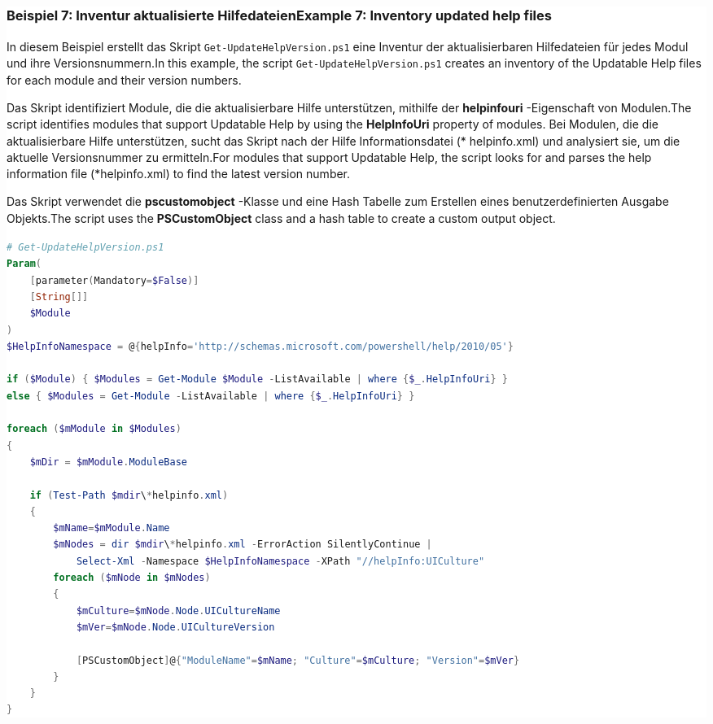### <span data-ttu-id="28dc2-166">Beispiel 7: Inventur aktualisierte Hilfedateien</span><span class="sxs-lookup"><span data-stu-id="28dc2-166">Example 7: Inventory updated help files</span></span>

<span data-ttu-id="28dc2-167">In diesem Beispiel erstellt das Skript `Get-UpdateHelpVersion.ps1` eine Inventur der aktualisierbaren Hilfedateien für jedes Modul und ihre Versionsnummern.</span><span class="sxs-lookup"><span data-stu-id="28dc2-167">In this example, the script `Get-UpdateHelpVersion.ps1` creates an inventory of the Updatable Help files for each module and their version numbers.</span></span>

<span data-ttu-id="28dc2-168">Das Skript identifiziert Module, die die aktualisierbare Hilfe unterstützen, mithilfe der **helpinfouri** -Eigenschaft von Modulen.</span><span class="sxs-lookup"><span data-stu-id="28dc2-168">The script identifies modules that support Updatable Help by using the **HelpInfoUri** property of modules.</span></span> <span data-ttu-id="28dc2-169">Bei Modulen, die die aktualisierbare Hilfe unterstützen, sucht das Skript nach der Hilfe Informationsdatei (\* helpinfo.xml) und analysiert sie, um die aktuelle Versionsnummer zu ermitteln.</span><span class="sxs-lookup"><span data-stu-id="28dc2-169">For modules that support Updatable Help, the script looks for and parses the help information file (\*helpinfo.xml) to find the latest version number.</span></span>

<span data-ttu-id="28dc2-170">Das Skript verwendet die **pscustomobject** -Klasse und eine Hash Tabelle zum Erstellen eines benutzerdefinierten Ausgabe Objekts.</span><span class="sxs-lookup"><span data-stu-id="28dc2-170">The script uses the **PSCustomObject** class and a hash table to create a custom output object.</span></span>

```powershell
# Get-UpdateHelpVersion.ps1
Param(
    [parameter(Mandatory=$False)]
    [String[]]
    $Module
)
$HelpInfoNamespace = @{helpInfo='http://schemas.microsoft.com/powershell/help/2010/05'}

if ($Module) { $Modules = Get-Module $Module -ListAvailable | where {$_.HelpInfoUri} }
else { $Modules = Get-Module -ListAvailable | where {$_.HelpInfoUri} }

foreach ($mModule in $Modules)
{
    $mDir = $mModule.ModuleBase

    if (Test-Path $mdir\*helpinfo.xml)
    {
        $mName=$mModule.Name
        $mNodes = dir $mdir\*helpinfo.xml -ErrorAction SilentlyContinue |
            Select-Xml -Namespace $HelpInfoNamespace -XPath "//helpInfo:UICulture"
        foreach ($mNode in $mNodes)
        {
            $mCulture=$mNode.Node.UICultureName
            $mVer=$mNode.Node.UICultureVersion

            [PSCustomObject]@{"ModuleName"=$mName; "Culture"=$mCulture; "Version"=$mVer}
        }
    }
}
```
